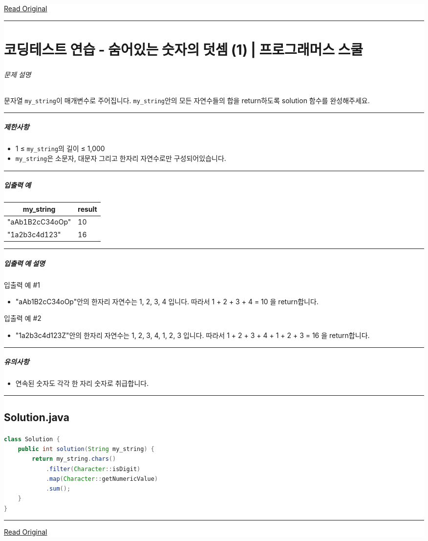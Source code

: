 
[Read Original](https://school.programmers.co.kr/learn/courses/30/lessons/120852)

---

# 코딩테스트 연습 - 숨어있는 숫자의 덧셈 (1) | 프로그래머스 스쿨


###### 문제 설명

문자열 `my_string`이 매개변수로 주어집니다. `my_string`안의 모든 자연수들의 합을 return하도록 solution 함수를 완성해주세요.

---

##### 제한사항

* 1 ≤ `my_string`의 길이 ≤ 1,000
* `my_string`은 소문자, 대문자 그리고 한자리 자연수로만 구성되어있습니다.

---

##### 입출력 예

| my\_string      | result |
| --------------- | ------ |
| "aAb1B2cC34oOp" | 10     |
| "1a2b3c4d123"   | 16     |

---

##### 입출력 예 설명

입출력 예 #1

* "aAb1B2cC34oOp"안의 한자리 자연수는 1, 2, 3, 4 입니다. 따라서 1 + 2 + 3 + 4 = 10 을 return합니다.

입출력 예 #2

* "1a2b3c4d123Z"안의 한자리 자연수는 1, 2, 3, 4, 1, 2, 3 입니다. 따라서 1 + 2 + 3 + 4 + 1 + 2 + 3 = 16 을 return합니다.

---

##### 유의사항

* 연속된 숫자도 각각 한 자리 숫자로 취급합니다.


---

## Solution.java

```java
class Solution {
    public int solution(String my_string) {
        return my_string.chars()
            .filter(Character::isDigit)
            .map(Character::getNumericValue)
            .sum();
    }
}
```

---

[Read Original](https://school.programmers.co.kr/learn/courses/30/lessons/120851)

